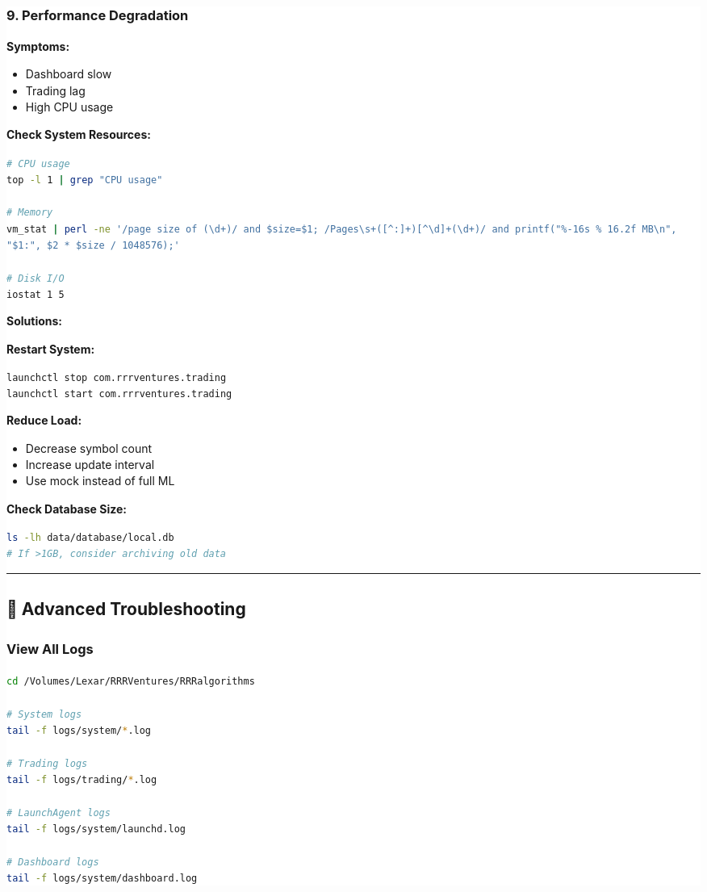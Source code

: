 
### 9. Performance Degradation

**Symptoms:**
- Dashboard slow
- Trading lag
- High CPU usage

**Check System Resources:**
```bash
# CPU usage
top -l 1 | grep "CPU usage"

# Memory
vm_stat | perl -ne '/page size of (\d+)/ and $size=$1; /Pages\s+([^:]+)[^\d]+(\d+)/ and printf("%-16s % 16.2f MB\n", "$1:", $2 * $size / 1048576);'

# Disk I/O
iostat 1 5
```

**Solutions:**

**Restart System:**
```bash
launchctl stop com.rrrventures.trading
launchctl start com.rrrventures.trading
```

**Reduce Load:**
- Decrease symbol count
- Increase update interval
- Use mock instead of full ML

**Check Database Size:**
```bash
ls -lh data/database/local.db
# If >1GB, consider archiving old data
```

---

## 🔧 Advanced Troubleshooting

### View All Logs

```bash
cd /Volumes/Lexar/RRRVentures/RRRalgorithms

# System logs
tail -f logs/system/*.log

# Trading logs
tail -f logs/trading/*.log

# LaunchAgent logs
tail -f logs/system/launchd.log

# Dashboard logs
tail -f logs/system/dashboard.log
```
